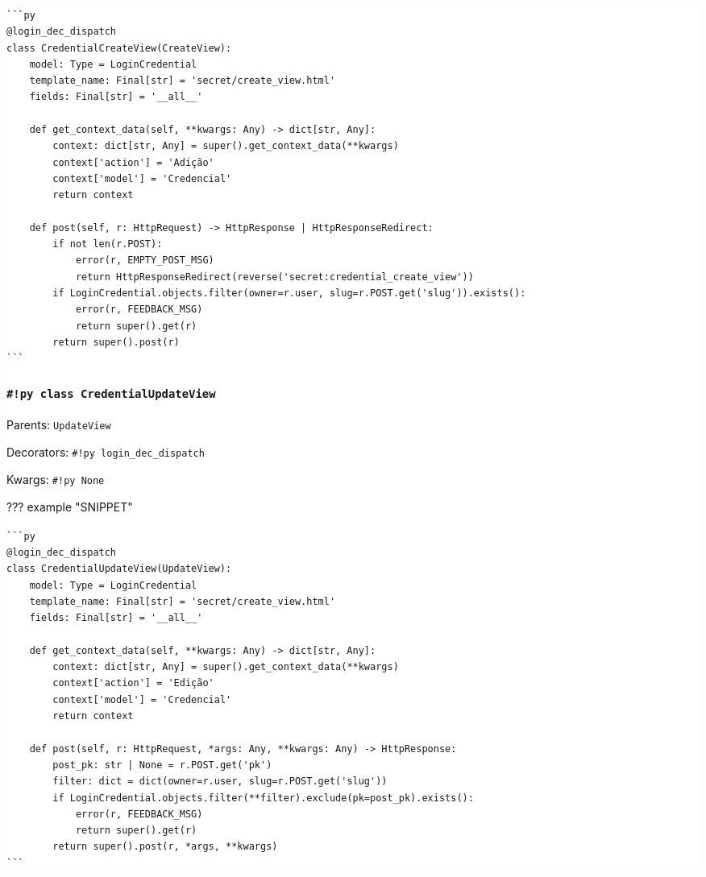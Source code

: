     ```py
    @login_dec_dispatch
    class CredentialCreateView(CreateView):
        model: Type = LoginCredential
        template_name: Final[str] = 'secret/create_view.html'
        fields: Final[str] = '__all__'

        def get_context_data(self, **kwargs: Any) -> dict[str, Any]:
            context: dict[str, Any] = super().get_context_data(**kwargs)
            context['action'] = 'Adição'
            context['model'] = 'Credencial'
            return context

        def post(self, r: HttpRequest) -> HttpResponse | HttpResponseRedirect:
            if not len(r.POST):
                error(r, EMPTY_POST_MSG)
                return HttpResponseRedirect(reverse('secret:credential_create_view'))
            if LoginCredential.objects.filter(owner=r.user, slug=r.POST.get('slug')).exists():
                error(r, FEEDBACK_MSG)
                return super().get(r)
            return super().post(r)
    ```

### `#!py class CredentialUpdateView`

Parents: `UpdateView`

Decorators: `#!py login_dec_dispatch`

Kwargs: `#!py None`

??? example "SNIPPET"

    ```py
    @login_dec_dispatch
    class CredentialUpdateView(UpdateView):
        model: Type = LoginCredential
        template_name: Final[str] = 'secret/create_view.html'
        fields: Final[str] = '__all__'

        def get_context_data(self, **kwargs: Any) -> dict[str, Any]:
            context: dict[str, Any] = super().get_context_data(**kwargs)
            context['action'] = 'Edição'
            context['model'] = 'Credencial'
            return context

        def post(self, r: HttpRequest, *args: Any, **kwargs: Any) -> HttpResponse:
            post_pk: str | None = r.POST.get('pk')
            filter: dict = dict(owner=r.user, slug=r.POST.get('slug'))
            if LoginCredential.objects.filter(**filter).exclude(pk=post_pk).exists():
                error(r, FEEDBACK_MSG)
                return super().get(r)
            return super().post(r, *args, **kwargs)
    ```
